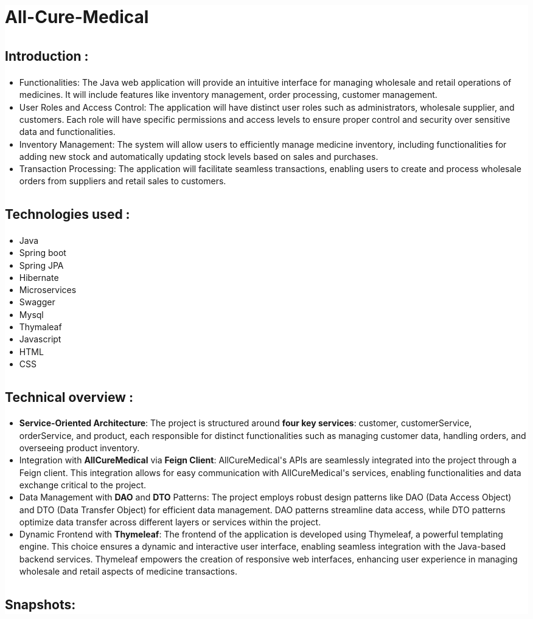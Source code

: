 # All-Cure-Medical

## Introduction :
* Functionalities: The Java web application will provide an intuitive interface for managing wholesale and retail operations of medicines. It will include features like inventory management, order processing, customer management.
* User Roles and Access Control: The application will have distinct user roles such as administrators, wholesale supplier, and customers. Each role will have specific permissions and access levels to ensure proper control and security over sensitive data and functionalities.
* Inventory Management: The system will allow users to efficiently manage medicine inventory, including functionalities for adding new stock and automatically updating stock levels based on sales and purchases.
* Transaction Processing: The application will facilitate seamless transactions, enabling users to create and process wholesale orders from suppliers and retail sales to customers.


## Technologies used :
* Java
* Spring boot
* Spring JPA
* Hibernate
* Microservices
* Swagger
* Mysql
* Thymaleaf
* Javascript
* HTML
* CSS

## Technical overview :
* **Service-Oriented Architecture**: The project is structured around **four key services**: customer, customerService, orderService, and product, each responsible for distinct functionalities such as managing customer data, handling orders, and overseeing product inventory.
* Integration with **AllCureMedical** via **Feign Client**: AllCureMedical's APIs are seamlessly integrated into the project through a Feign client. This integration allows for easy communication with AllCureMedical's services, enabling functionalities and data exchange critical to the project.
* Data Management with **DAO** and **DTO** Patterns: The project employs robust design patterns like DAO (Data Access Object) and DTO (Data Transfer Object) for efficient data management. DAO patterns streamline data access, while DTO patterns optimize data transfer across different layers or services within the project.
* Dynamic Frontend with **Thymeleaf**: The frontend of the application is developed using Thymeleaf, a powerful templating engine. This choice ensures a dynamic and interactive user interface, enabling seamless integration with the Java-based backend services. Thymeleaf empowers the creation of responsive web interfaces, enhancing user experience in managing wholesale and retail aspects of medicine transactions.
  
## Snapshots:
